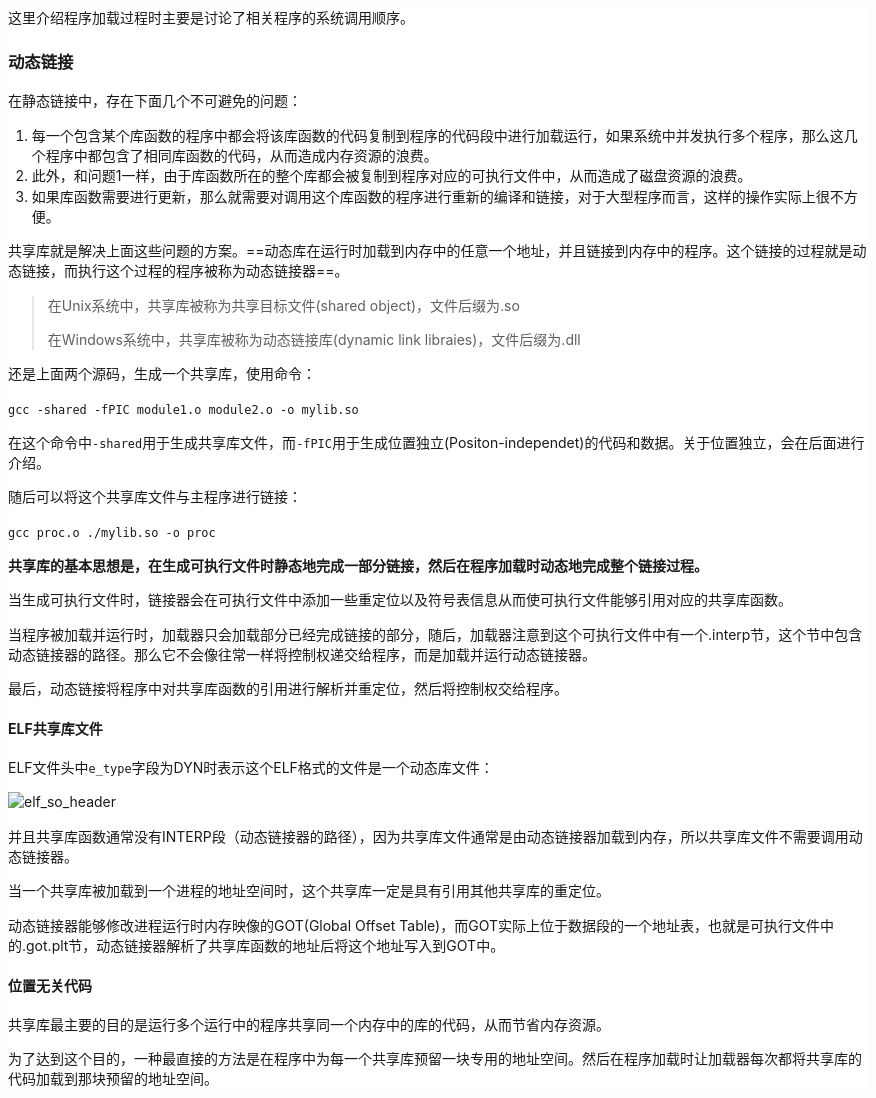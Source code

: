 这里介绍程序加载过程时主要是讨论了相关程序的系统调用顺序。



### 动态链接

在静态链接中，存在下面几个不可避免的问题：

1. 每一个包含某个库函数的程序中都会将该库函数的代码复制到程序的代码段中进行加载运行，如果系统中并发执行多个程序，那么这几个程序中都包含了相同库函数的代码，从而造成内存资源的浪费。
2. 此外，和问题1一样，由于库函数所在的整个库都会被复制到程序对应的可执行文件中，从而造成了磁盘资源的浪费。
3. 如果库函数需要进行更新，那么就需要对调用这个库函数的程序进行重新的编译和链接，对于大型程序而言，这样的操作实际上很不方便。

共享库就是解决上面这些问题的方案。==动态库在运行时加载到内存中的任意一个地址，并且链接到内存中的程序。这个链接的过程就是动态链接，而执行这个过程的程序被称为动态链接器==。

> 在Unix系统中，共享库被称为共享目标文件(shared object)，文件后缀为.so
>
> 在Windows系统中，共享库被称为动态链接库(dynamic link libraies)，文件后缀为.dll



还是上面两个源码，生成一个共享库，使用命令：

`gcc -shared -fPIC module1.o module2.o -o mylib.so`

在这个命令中`-shared`用于生成共享库文件，而`-fPIC`用于生成位置独立(Positon-independet)的代码和数据。关于位置独立，会在后面进行介绍。

随后可以将这个共享库文件与主程序进行链接：

`gcc proc.o ./mylib.so -o proc`

**共享库的基本思想是，在生成可执行文件时静态地完成一部分链接，然后在程序加载时动态地完成整个链接过程。**

当生成可执行文件时，链接器会在可执行文件中添加一些重定位以及符号表信息从而使可执行文件能够引用对应的共享库函数。

当程序被加载并运行时，加载器只会加载部分已经完成链接的部分，随后，加载器注意到这个可执行文件中有一个.interp节，这个节中包含动态链接器的路径。那么它不会像往常一样将控制权递交给程序，而是加载并运行动态链接器。

最后，动态链接将程序中对共享库函数的引用进行解析并重定位，然后将控制权交给程序。



#### ELF共享库文件

ELF文件头中`e_type`字段为DYN时表示这个ELF格式的文件是一个动态库文件：

![elf_so_header](./image/elf_header_so.png)

并且共享库函数通常没有INTERP段（动态链接器的路径），因为共享库文件通常是由动态链接器加载到内存，所以共享库文件不需要调用动态链接器。

当一个共享库被加载到一个进程的地址空间时，这个共享库一定是具有引用其他共享库的重定位。

动态链接器能够修改进程运行时内存映像的GOT(Global Offset Table)，而GOT实际上位于数据段的一个地址表，也就是可执行文件中的.got.plt节，动态链接器解析了共享库函数的地址后将这个地址写入到GOT中。



#### 位置无关代码

共享库最主要的目的是运行多个运行中的程序共享同一个内存中的库的代码，从而节省内存资源。



为了达到这个目的，一种最直接的方法是在程序中为每一个共享库预留一块专用的地址空间。然后在程序加载时让加载器每次都将共享库的代码加载到那块预留的地址空间。
